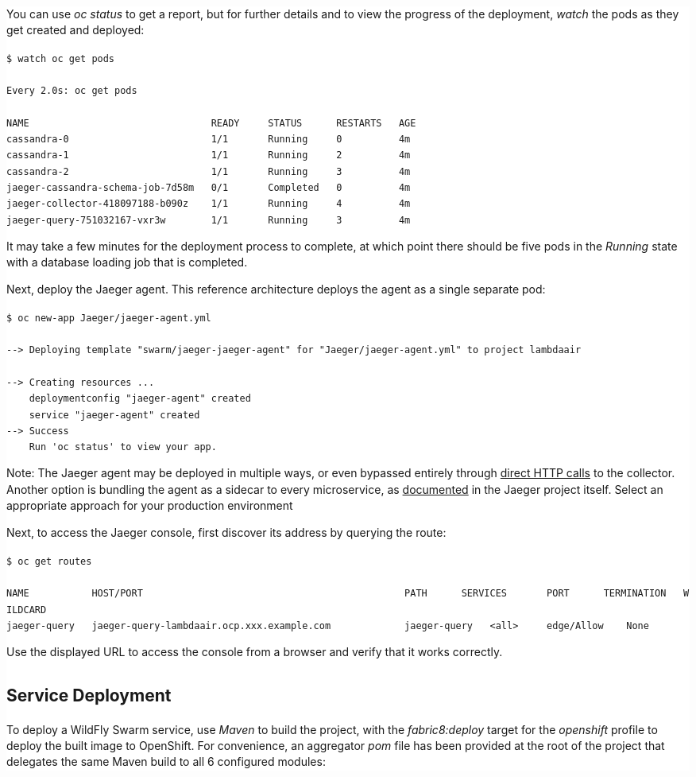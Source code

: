 You can use *oc status* to get a report, but for further details and to view the progress of the deployment, *watch* the pods as they get created and deployed:

````
$ watch oc get pods

Every 2.0s: oc get pods

NAME                                READY     STATUS	  RESTARTS   AGE
cassandra-0                         1/1       Running     0          4m
cassandra-1                         1/1       Running     2          4m
cassandra-2                         1/1       Running     3          4m
jaeger-cassandra-schema-job-7d58m   0/1       Completed   0          4m
jaeger-collector-418097188-b090z    1/1       Running     4          4m
jaeger-query-751032167-vxr3w        1/1       Running     3          4m
````

It may take a few minutes for the deployment process to complete, at which point there should be five pods in the *Running* state with a database loading job that is completed.

Next, deploy the Jaeger agent. This reference architecture deploys the agent as a single separate pod:

````
$ oc new-app Jaeger/jaeger-agent.yml

--> Deploying template "swarm/jaeger-jaeger-agent" for "Jaeger/jaeger-agent.yml" to project lambdaair

--> Creating resources ...
    deploymentconfig "jaeger-agent" created
    service "jaeger-agent" created
--> Success
    Run 'oc status' to view your app.
````

Note: The Jaeger agent may be deployed in multiple ways, or even bypassed entirely through [direct HTTP calls](https://github.com/jaegertracing/jaeger-client-java/issues/251) to the collector. Another option is bundling the agent as a sidecar to every microservice, as [documented](https://github.com/jaegertracing/jaeger-kubernetes#deploying-the-agent-as-sidecar) in the Jaeger project itself. Select an appropriate approach for your production environment


Next, to access the Jaeger console, first discover its address by querying the route:

````
$ oc get routes

NAME           HOST/PORT                                              PATH      SERVICES       PORT      TERMINATION   WILDCARD
jaeger-query   jaeger-query-lambdaair.ocp.xxx.example.com             jaeger-query   <all>     edge/Allow    None
````

Use the displayed URL to access the console from a browser and verify that it works correctly.

## Service Deployment
To deploy a WildFly Swarm service, use *Maven* to build the project, with the *fabric8:deploy* target for the *openshift* profile to deploy the built image to OpenShift. For convenience, an aggregator *pom* file has been provided at the root of the project that delegates the same Maven build to all 6 configured modules:
